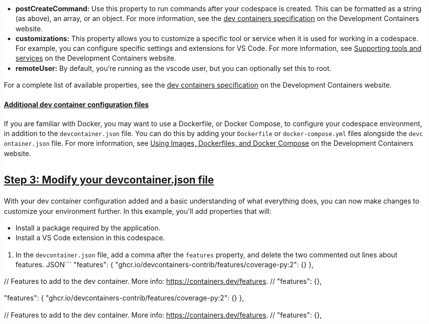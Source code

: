   * **postCreateCommand:** Use this property to run commands after your codespace is created. This can be formatted as a string (as above), an array, or an object. For more information, see the [dev containers specification](https://containers.dev/implementors/json_reference/#lifecycle-scripts) on the Development Containers website.
  * **customizations:** This property allows you to customize a specific tool or service when it is used for working in a codespace. For example, you can configure specific settings and extensions for VS Code. For more information, see [Supporting tools and services](https://containers.dev/supporting) on the Development Containers website.
  * **remoteUser:** By default, you’re running as the vscode user, but you can optionally set this to root.


For a complete list of available properties, see the [dev containers specification](https://containers.dev/implementors/json_reference/) on the Development Containers website.
#### [Additional dev container configuration files](https://docs.github.com/en/codespaces/setting-up-your-project-for-codespaces/adding-a-dev-container-configuration/setting-up-your-python-project-for-codespaces#additional-dev-container-configuration-files)
If you are familiar with Docker, you may want to use a Dockerfile, or Docker Compose, to configure your codespace environment, in addition to the `devcontainer.json` file. You can do this by adding your `Dockerfile` or `docker-compose.yml` files alongside the `devcontainer.json` file. For more information, see [Using Images, Dockerfiles, and Docker Compose](https://containers.dev/guide/dockerfile) on the Development Containers website.
## [Step 3: Modify your devcontainer.json file](https://docs.github.com/en/codespaces/setting-up-your-project-for-codespaces/adding-a-dev-container-configuration/setting-up-your-python-project-for-codespaces#step-3-modify-your-devcontainerjson-file)
With your dev container configuration added and a basic understanding of what everything does, you can now make changes to customize your environment further. In this example, you'll add properties that will:
  * Install a package required by the application.
  * Install a VS Code extension in this codespace.


  1. In the `devcontainer.json` file, add a comma after the `features` property, and delete the two commented out lines about features.
JSON```
"features": {
  "ghcr.io/devcontainers-contrib/features/coverage-py:2": {}
},

// Features to add to the dev container. More info: https://containers.dev/features.
// "features": {},

```
```
"features": {
  "ghcr.io/devcontainers-contrib/features/coverage-py:2": {}
},

// Features to add to the dev container. More info: https://containers.dev/features.
// "features": {},
